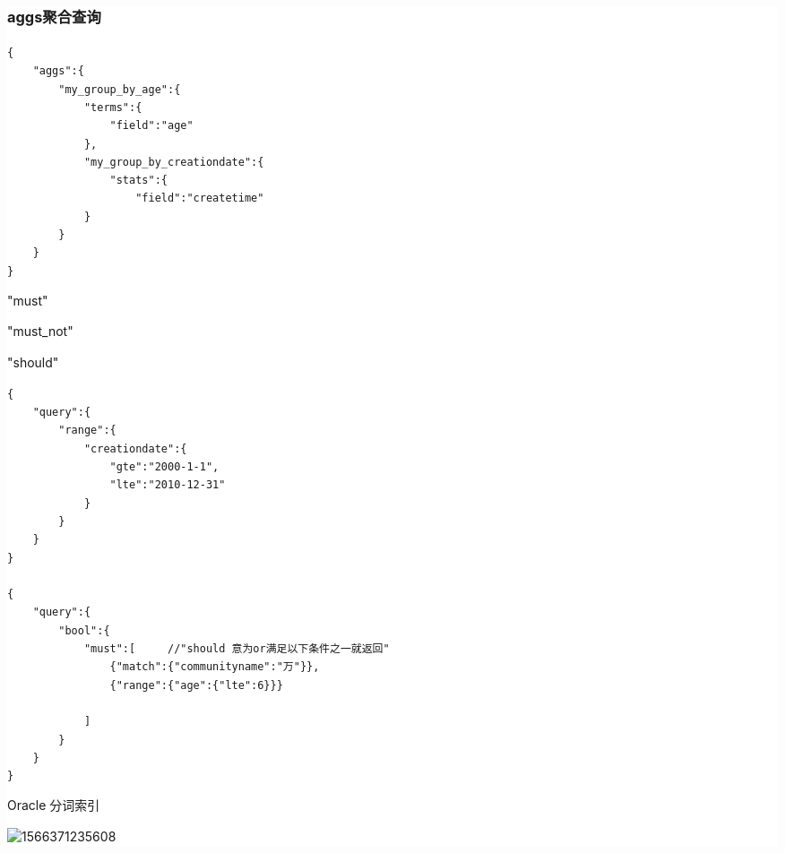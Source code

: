 

### aggs聚合查询

```
{
	"aggs":{
		"my_group_by_age":{
			"terms":{
				"field":"age"
			},
			"my_group_by_creationdate":{
				"stats":{
					"field":"createtime"
			}
		}
	}
}
```

"must"

"must_not"

"should"

```
{
	"query":{
		"range":{
			"creationdate":{
				"gte":"2000-1-1",
				"lte":"2010-12-31"
			}
		}
	}
}

{
	"query":{
		"bool":{
			"must":[     //"should 意为or满足以下条件之一就返回"
				{"match":{"communityname":"万"}},
				{"range":{"age":{"lte":6}}}
		
			]	
		}
	}
}
```



Oracle 分词索引

![1566371235608](C:\Users\王先生\AppData\Roaming\Typora\typora-user-images\1566371235608.png)
